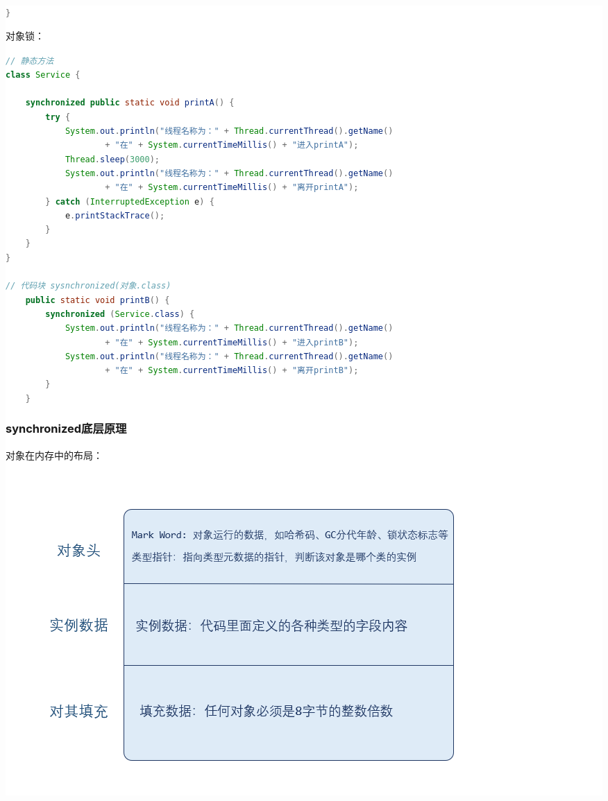 ```java
}
```

对象锁：

```java
// 静态方法
class Service {

    synchronized public static void printA() {
        try {
            System.out.println("线程名称为：" + Thread.currentThread().getName()
                    + "在" + System.currentTimeMillis() + "进入printA");
            Thread.sleep(3000);
            System.out.println("线程名称为：" + Thread.currentThread().getName()
                    + "在" + System.currentTimeMillis() + "离开printA");
        } catch (InterruptedException e) {
            e.printStackTrace();
        }
    }
}

// 代码块 sysnchronized(对象.class)
    public static void printB() {
        synchronized (Service.class) {
            System.out.println("线程名称为：" + Thread.currentThread().getName()
                    + "在" + System.currentTimeMillis() + "进入printB");
            System.out.println("线程名称为：" + Thread.currentThread().getName()
                    + "在" + System.currentTimeMillis() + "离开printB");
        }
    }
```

### synchronized底层原理

对象在内存中的布局：

![image-20200805174139876](_img/image-20200805174139876.png)
